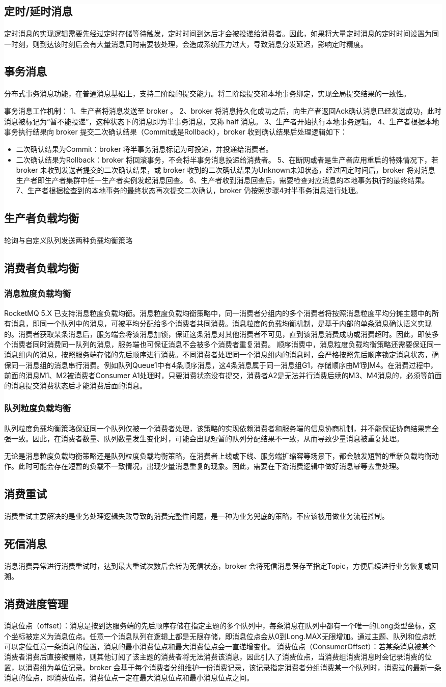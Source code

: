 ## 定时/延时消息
定时消息的实现逻辑需要先经过定时存储等待触发，定时时间到达后才会被投递给消费者。因此，如果将大量定时消息的定时时间设置为同一时刻，则到达该时刻后会有大量消息同时需要被处理，会造成系统压力过大，导致消息分发延迟，影响定时精度。

## 事务消息
分布式事务消息功能，在普通消息基础上，支持二阶段的提交能力。将二阶段提交和本地事务绑定，实现全局提交结果的一致性。

事务消息工作机制：
1、生产者将消息发送至 broker 。
2、broker 将消息持久化成功之后，向生产者返回Ack确认消息已经发送成功，此时消息被标记为“暂不能投递”，这种状态下的消息即为半事务消息，又称 half 消息。
3、生产者开始执行本地事务逻辑。
4、生产者根据本地事务执行结果向 broker 提交二次确认结果（Commit或是Rollback），broker 收到确认结果后处理逻辑如下：
- 二次确认结果为Commit：broker 将半事务消息标记为可投递，并投递给消费者。
- 二次确认结果为Rollback：broker 将回滚事务，不会将半事务消息投递给消费者。
5、在断网或者是生产者应用重启的特殊情况下，若 broker 未收到发送者提交的二次确认结果，或 broker 收到的二次确认结果为Unknown未知状态，经过固定时间后，broker 将对消息生产者即生产者集群中任一生产者实例发起消息回查。
6、生产者收到消息回查后，需要检查对应消息的本地事务执行的最终结果。
7、生产者根据检查到的本地事务的最终状态再次提交二次确认，broker 仍按照步骤4对半事务消息进行处理。

## 生产者负载均衡
轮询与自定义队列发送两种负载均衡策略

## 消费者负载均衡

### 消息粒度负载均衡

RocketMQ 5.X 已支持消息粒度负载均衡。消息粒度负载均衡策略中，同一消费者分组内的多个消费者将按照消息粒度平均分摊主题中的所有消息，即同一个队列中的消息，可被平均分配给多个消费者共同消费。消息粒度的负载均衡机制，是基于内部的单条消息确认语义实现的。消费者获取某条消息后，服务端会将该消息加锁，保证这条消息对其他消费者不可见，直到该消息消费成功或消费超时。因此，即使多个消费者同时消费同一队列的消息，服务端也可保证消息不会被多个消费者重复消费。
顺序消费中，消息粒度负载均衡策略还需要保证同一消息组内的消息，按照服务端存储的先后顺序进行消费。不同消费者处理同一个消息组内的消息时，会严格按照先后顺序锁定消息状态，确保同一消息组的消息串行消费。例如队列Queue1中有4条顺序消息，这4条消息属于同一消息组G1，存储顺序由M1到M4。在消费过程中，前面的消息M1、M2被消费者Consumer A1处理时，只要消费状态没有提交，消费者A2是无法并行消费后续的M3、M4消息的，必须等前面的消息提交消费状态后才能消费后面的消息。

### 队列粒度负载均衡

队列粒度负载均衡策略保证同一个队列仅被一个消费者处理，该策略的实现依赖消费者和服务端的信息协商机制，并不能保证协商结果完全强一致。因此，在消费者数量、队列数量发生变化时，可能会出现短暂的队列分配结果不一致，从而导致少量消息被重复处理。

无论是消息粒度负载均衡策略还是队列粒度负载均衡策略，在消费者上线或下线、服务端扩缩容等场景下，都会触发短暂的重新负载均衡动作。此时可能会存在短暂的负载不一致情况，出现少量消息重复的现象。因此，需要在下游消费逻辑中做好消息幂等去重处理。

## 消费重试
消费重试主要解决的是业务处理逻辑失败导致的消费完整性问题，是一种为业务兜底的策略，不应该被用做业务流程控制。

## 死信消息
消息消费异常进行消费重试时，达到最大重试次数后会转为死信状态，broker 会将死信消息保存至指定Topic，方便后续进行业务恢复或回溯。

## 消费进度管理
消息位点（offset）：消息是按到达服务端的先后顺序存储在指定主题的多个队列中，每条消息在队列中都有一个唯一的Long类型坐标，这个坐标被定义为消息位点。任意一个消息队列在逻辑上都是无限存储，即消息位点会从0到Long.MAX无限增加。通过主题、队列和位点就可以定位任意一条消息的位置，消息的最小消费位点和最大消费位点会一直递增变化。
消费位点（ConsumerOffset）：若某条消息被某个消费者消费后直接被删除，则其他订阅了该主题的消费者将无法消费该消息，因此引入了消费位点，当消费组消费消息时会记录消费的位置，以消费组为单位记录。broker 会基于每个消费者分组维护一份消费记录，该记录指定消费者分组消费某一个队列时，消费过的最新一条消息的位点，即消费位点。消费位点一定在最大消息位点和最小消息位点之间。
